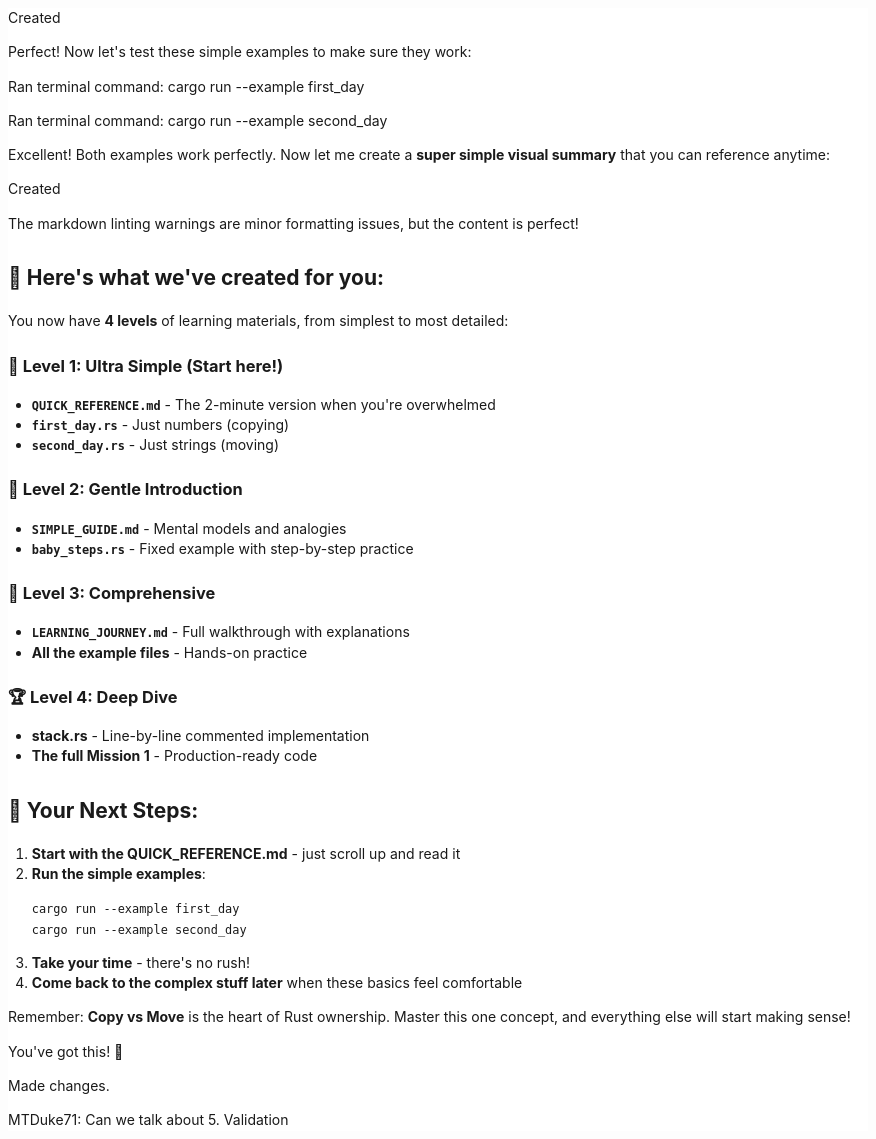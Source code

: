 Created [](file:///d%3A/repos/rust_study/Mission1/examples/second_day.rs)

Perfect! Now let's test these simple examples to make sure they work: 

Ran terminal command: cargo run --example first_day

Ran terminal command: cargo run --example second_day

Excellent! Both examples work perfectly. Now let me create a **super simple visual summary** that you can reference anytime: 

Created [](file:///d%3A/repos/rust_study/Mission1/QUICK_REFERENCE.md)

The markdown linting warnings are minor formatting issues, but the content is perfect! 

## 🎉 Here's what we've created for you:

You now have **4 levels** of learning materials, from simplest to most detailed:

### 🥇 **Level 1: Ultra Simple** (Start here!)
- **`QUICK_REFERENCE.md`** - The 2-minute version when you're overwhelmed
- **`first_day.rs`** - Just numbers (copying)
- **`second_day.rs`** - Just strings (moving)

### 🥈 **Level 2: Gentle Introduction**
- **`SIMPLE_GUIDE.md`** - Mental models and analogies
- **`baby_steps.rs`** - Fixed example with step-by-step practice

### 🥉 **Level 3: Comprehensive**
- **`LEARNING_JOURNEY.md`** - Full walkthrough with explanations
- **All the example files** - Hands-on practice

### 🏆 **Level 4: Deep Dive**
- **stack.rs** - Line-by-line commented implementation
- **The full Mission 1** - Production-ready code

## 🚀 Your Next Steps:

1. **Start with the QUICK_REFERENCE.md** - just scroll up and read it
2. **Run the simple examples**:
   ```
   cargo run --example first_day
   cargo run --example second_day
   ```
3. **Take your time** - there's no rush!
4. **Come back to the complex stuff later** when these basics feel comfortable

Remember: **Copy vs Move** is the heart of Rust ownership. Master this one concept, and everything else will start making sense! 

You've got this! 🌟

Made changes.

MTDuke71: Can we talk about 5. Validation
